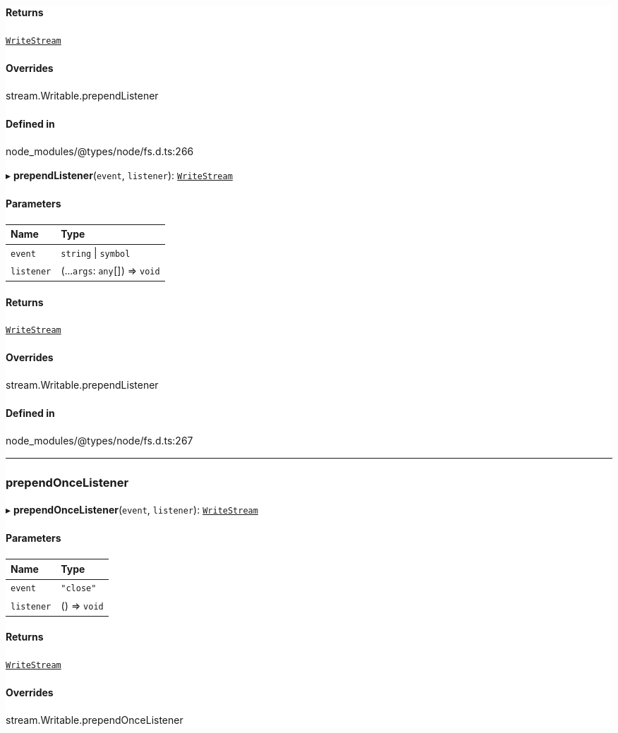 #### Returns

[`WriteStream`](fs.writestream.md)

#### Overrides

stream.Writable.prependListener

#### Defined in

node_modules/@types/node/fs.d.ts:266

▸ **prependListener**(`event`, `listener`): [`WriteStream`](fs.writestream.md)

#### Parameters

| Name | Type |
| :------ | :------ |
| `event` | `string` \| `symbol` |
| `listener` | (...`args`: `any`[]) => `void` |

#### Returns

[`WriteStream`](fs.writestream.md)

#### Overrides

stream.Writable.prependListener

#### Defined in

node_modules/@types/node/fs.d.ts:267

___

### prependOnceListener

▸ **prependOnceListener**(`event`, `listener`): [`WriteStream`](fs.writestream.md)

#### Parameters

| Name | Type |
| :------ | :------ |
| `event` | ``"close"`` |
| `listener` | () => `void` |

#### Returns

[`WriteStream`](fs.writestream.md)

#### Overrides

stream.Writable.prependOnceListener
